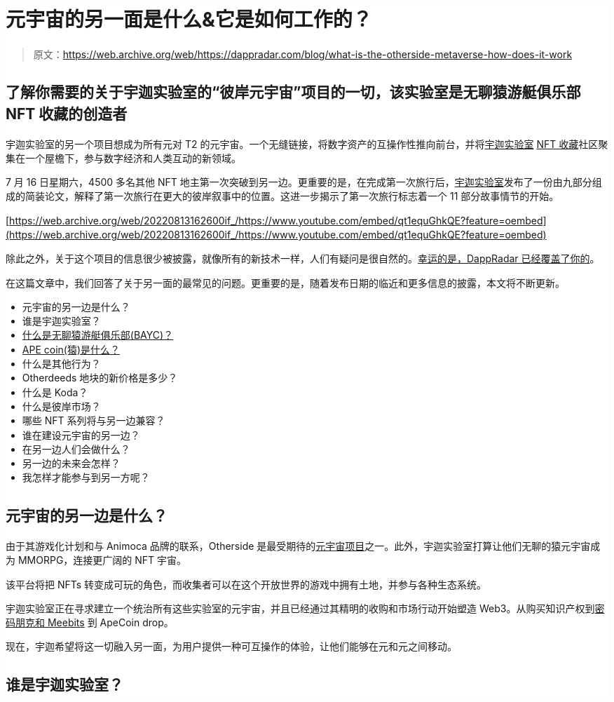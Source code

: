 # 元宇宙的另一面是什么&它是如何工作的？

> 原文：<https://web.archive.org/web/https://dappradar.com/blog/what-is-the-otherside-metaverse-how-does-it-work>

## 了解你需要的关于宇迦实验室的“彼岸元宇宙”项目的一切，该实验室是无聊猿游艇俱乐部 NFT 收藏的创造者

宇迦实验室的另一个项目想成为所有元对 T2 的元宇宙。一个无缝链接，将数字资产的互操作性推向前台，并将[宇迦实验室](/web/20220813162600/https://dappradar.com/blog/how-yuga-labs-nfts-became-a-dominant-force-with-an-8-1b-market-cap/) [NFT 收藏](https://web.archive.org/web/20220813162600/https://dappradar.com/blog/what-are-non-fungible-tokens-nfts)社区聚集在一个屋檐下，参与数字经济和人类互动的新领域。

7 月 16 日星期六，4500 多名其他 NFT 地主第一次突破到另一边。更重要的是，在完成第一次旅行后，[宇迦实验室](/web/20220813162600/https://dappradar.com/blog/how-yuga-labs-nfts-became-a-dominant-force-with-an-8-1b-market-cap/)发布了一份由九部分组成的简装论文，解释了第一次旅行在更大的彼岸叙事中的位置。这进一步揭示了第一次旅行标志着一个 11 部分故事情节的开始。

[https://web.archive.org/web/20220813162600if_/https://www.youtube.com/embed/qt1equGhkQE?feature=oembed](https://web.archive.org/web/20220813162600if_/https://www.youtube.com/embed/qt1equGhkQE?feature=oembed)

除此之外，关于这个项目的信息很少被披露，就像所有的新技术一样，人们有疑问是很自然的。[幸运的是，DappRadar 已经覆盖了你的](https://web.archive.org/web/20220813162600/https://dappradar.com/blog/what-is-the-metaverse)。

在这篇文章中，我们回答了关于另一面的最常见的问题。更重要的是，随着发布日期的临近和更多信息的披露，本文将不断更新。

*   元宇宙的另一边是什么？
*   谁是宇迦实验室？
*   [什么是无聊猿游艇俱乐部(BAYC)？](https://web.archive.org/web/20220813162600/https://dappradar.com/blog/what-is-the-otherside-metaverse-how-does-it-work/#What-is-the-Bored-Ape-Yacht-Club-(BAYC)?-)
*   [APE coin(猿)是什么？](https://web.archive.org/web/20220813162600/https://dappradar.com/blog/what-is-the-otherside-metaverse-how-does-it-work/#What-is-ApeCoin-(APE)?-)
*   什么是其他行为？
*   Otherdeeds 地块的新价格是多少？
*   什么是 Koda？
*   什么是彼岸市场？
*   哪些 NFT 系列将与另一边兼容？
*   谁在建设元宇宙的另一边？
*   在另一边人们会做什么？
*   另一边的未来会怎样？
*   我怎样才能参与到另一方呢？

## 元宇宙的另一边是什么？

由于其游戏化计划和与 Animoca 品牌的联系，Otherside 是最受期待的[元宇宙项目](https://web.archive.org/web/20220813162600/https://dappradar.com/blog/what-is-the-metaverse)之一。此外，宇迦实验室打算让他们无聊的猿元宇宙成为 MMORPG，连接更广阔的 NFT 宇宙。

该平台将把 NFTs 转变成可玩的角色，而收集者可以在这个开放世界的游戏中拥有土地，并参与各种生态系统。

宇迦实验室正在寻求建立一个统治所有这些实验室的元宇宙，并且已经通过其精明的收购和市场行动开始塑造 Web3。从购买知识产权到[密码朋克和 Meebits](/web/20220813162600/https://dappradar.com/blog/yuga-labs-takeover-pushes-cryptopunk-meebit-sales-1000/) 到 ApeCoin drop。

现在，宇迦希望将这一切融入另一面，为用户提供一种可互操作的体验，让他们能够在元和元之间移动。

## 谁是宇迦实验室？
